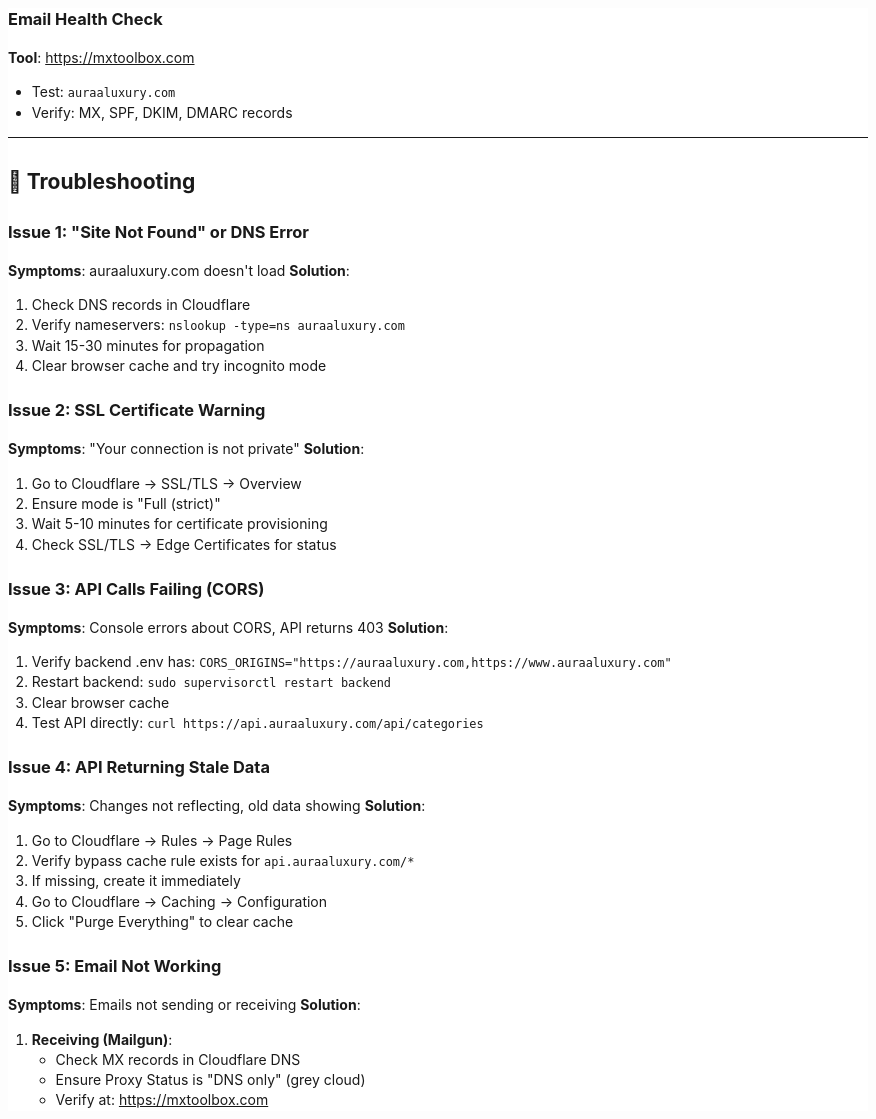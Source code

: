 ### Email Health Check
**Tool**: https://mxtoolbox.com
- Test: `auraaluxury.com`
- Verify: MX, SPF, DKIM, DMARC records

---

## 🚨 Troubleshooting

### Issue 1: "Site Not Found" or DNS Error
**Symptoms**: auraaluxury.com doesn't load
**Solution**:
1. Check DNS records in Cloudflare
2. Verify nameservers: `nslookup -type=ns auraaluxury.com`
3. Wait 15-30 minutes for propagation
4. Clear browser cache and try incognito mode

### Issue 2: SSL Certificate Warning
**Symptoms**: "Your connection is not private"
**Solution**:
1. Go to Cloudflare → SSL/TLS → Overview
2. Ensure mode is "Full (strict)"
3. Wait 5-10 minutes for certificate provisioning
4. Check SSL/TLS → Edge Certificates for status

### Issue 3: API Calls Failing (CORS)
**Symptoms**: Console errors about CORS, API returns 403
**Solution**:
1. Verify backend .env has: `CORS_ORIGINS="https://auraaluxury.com,https://www.auraaluxury.com"`
2. Restart backend: `sudo supervisorctl restart backend`
3. Clear browser cache
4. Test API directly: `curl https://api.auraaluxury.com/api/categories`

### Issue 4: API Returning Stale Data
**Symptoms**: Changes not reflecting, old data showing
**Solution**:
1. Go to Cloudflare → Rules → Page Rules
2. Verify bypass cache rule exists for `api.auraaluxury.com/*`
3. If missing, create it immediately
4. Go to Cloudflare → Caching → Configuration
5. Click "Purge Everything" to clear cache

### Issue 5: Email Not Working
**Symptoms**: Emails not sending or receiving
**Solution**:
1. **Receiving (Mailgun)**:
   - Check MX records in Cloudflare DNS
   - Ensure Proxy Status is "DNS only" (grey cloud)
   - Verify at: https://mxtoolbox.com
